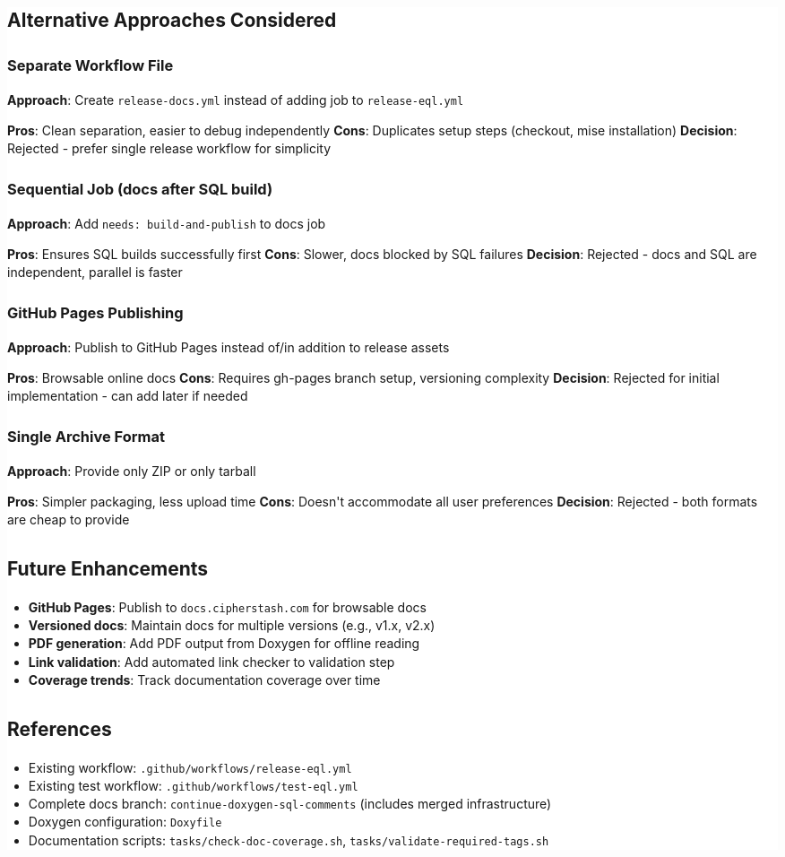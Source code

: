 ## Alternative Approaches Considered

### Separate Workflow File
**Approach**: Create `release-docs.yml` instead of adding job to `release-eql.yml`

**Pros**: Clean separation, easier to debug independently
**Cons**: Duplicates setup steps (checkout, mise installation)
**Decision**: Rejected - prefer single release workflow for simplicity

### Sequential Job (docs after SQL build)
**Approach**: Add `needs: build-and-publish` to docs job

**Pros**: Ensures SQL builds successfully first
**Cons**: Slower, docs blocked by SQL failures
**Decision**: Rejected - docs and SQL are independent, parallel is faster

### GitHub Pages Publishing
**Approach**: Publish to GitHub Pages instead of/in addition to release assets

**Pros**: Browsable online docs
**Cons**: Requires gh-pages branch setup, versioning complexity
**Decision**: Rejected for initial implementation - can add later if needed

### Single Archive Format
**Approach**: Provide only ZIP or only tarball

**Pros**: Simpler packaging, less upload time
**Cons**: Doesn't accommodate all user preferences
**Decision**: Rejected - both formats are cheap to provide

## Future Enhancements

- **GitHub Pages**: Publish to `docs.cipherstash.com` for browsable docs
- **Versioned docs**: Maintain docs for multiple versions (e.g., v1.x, v2.x)
- **PDF generation**: Add PDF output from Doxygen for offline reading
- **Link validation**: Add automated link checker to validation step
- **Coverage trends**: Track documentation coverage over time

## References

- Existing workflow: `.github/workflows/release-eql.yml`
- Existing test workflow: `.github/workflows/test-eql.yml`
- Complete docs branch: `continue-doxygen-sql-comments` (includes merged infrastructure)
- Doxygen configuration: `Doxyfile`
- Documentation scripts: `tasks/check-doc-coverage.sh`, `tasks/validate-required-tags.sh`
